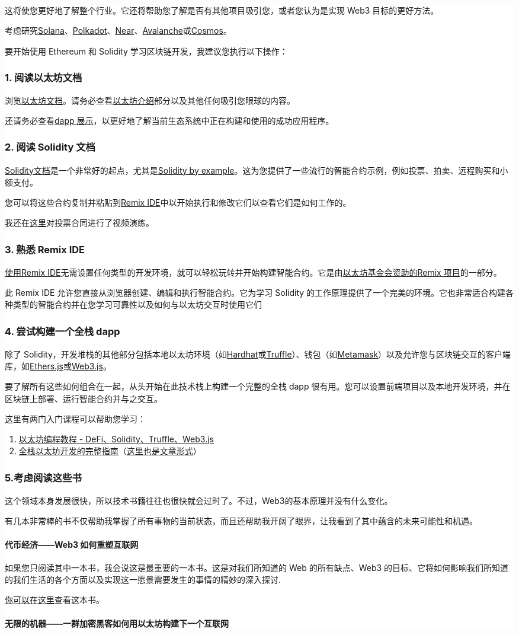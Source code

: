 这将使您更好地了解整个行业。它还将帮助您了解是否有其他项目吸引您，或者您认为是实现 Web3 目标的更好方法。

考虑研究[Solana](https://solana.com/)、[Polkadot](https://polkadot.network/)、[Near](https://near.org/)、[Avalanche](https://www.avax.network/)或[Cosmos](https://cosmos.network/)。

要开始使用 Ethereum 和 Solidity 学习区块链开发，我建议您执行以下操作：

### 1. 阅读以太坊文档

浏览[以太坊文档](https://ethereum.org/en/developers/docs/)。请务必查看[以太坊介绍](https://ethereum.org/en/developers/docs/intro-to-ethereum/)部分以及其他任何吸引您眼球的内容。

还请务必查看[dapp 展示](https://ethereum.org/en/dapps/)，以更好地了解当前生态系统中正在构建和使用的成功应用程序。

### 2. 阅读 Solidity 文档

[Solidity文档](https://docs.soliditylang.org/en/v0.8.4/)是一个非常好的起点，尤其是[Solidity by example](https://docs.soliditylang.org/en/v0.8.4/solidity-by-example.html)。这为您提供了一些流行的智能合约示例，例如投票、拍卖、远程购买和小额支付。

您可以将这些合约复制并粘贴到[Remix IDE](https://remix.ethereum.org/)中以开始执行和修改它们以查看它们是如何工作的。

我还在[这里](https://www.youtube.com/watch?v=GB3hiiNNDjk)对投票合同进行了视频演练。

### 3. 熟悉 Remix IDE

[使用Remix IDE](https://remix.ethereum.org/)无需设置任何类型的开发环境，就可以轻松玩转并开始构建智能合约。它是由[以太坊基金会资助的](https://ethereum.foundation/)[Remix 项目](https://remix-project.org/)的一部分。

此 Remix IDE 允许您直接从浏览器创建、编辑和执行智能合约。它为学习 Solidity 的工作原理提供了一个完美的环境。它也非常适合构建各种类型的智能合约并在您学习可靠性以及如何与以太坊交互时使用它们

### 4. 尝试构建一个全栈 dapp

除了 Solidity，开发堆栈的其他部分包括本地以太坊环境（如[Hardhat](https://hardhat.org/)或[Truffle](https://www.trufflesuite.com/)）、钱包（如[Metamask](https://metamask.io/)）以及允许您与区块链交互的客户端库，如[Ethers.js](https://docs.ethers.io/)或[Web3.js](https://web3js.readthedocs.io/)。

要了解所有这些如何组合在一起，从头开始在此技术栈上构建一个完整的全栈 dapp 很有用。您可以设置前端项目以及本地开发环境，并在区块链上部署、运行智能合约并与之交互。

这里有两门入门课程可以帮助您学习：

1. [以太坊编程教程 - DeFi、Solidity、Truffle、Web3.js](https://www.youtube.com/watch?v=xWFba_9QYmc)
2. [全栈以太坊开发的完整指南](https://www.youtube.com/watch?v=a0osIaAOFSE)（[这里也是文章形式](https://www.freecodecamp.org/news/full-stack-ethereum-development/)）

### 5.考虑阅读这些书

这个领域本身发展很快，所以技术书籍往往也很快就会过时了。不过，Web3的基本原理并没有什么变化。

有几本非常棒的书不仅帮助我掌握了所有事物的当前状态，而且还帮助我开阔了眼界，让我看到了其中蕴含的未来可能性和机遇。

#### 代币经济——Web3 如何重塑互联网

如果您只阅读其中一本书，我会说这是最重要的一本书。这是对我们所知道的 Web 的所有缺点、Web3 的目标、它将如何影响我们所知道的我们生活的各个方面以及实现这一愿景需要发生的事情的精妙的深入探讨.

[你可以在这里](https://shermin.net/token-economy-book/)查看这本书。

#### 无限的机器——一群加密黑客如何用以太坊构建下一个互联网
